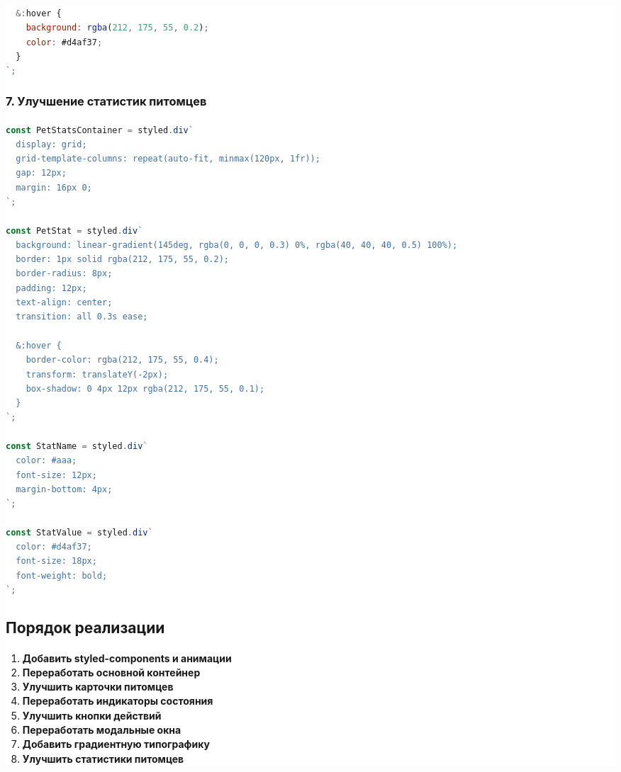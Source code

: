 ```javascript
  &:hover {
    background: rgba(212, 175, 55, 0.2);
    color: #d4af37;
  }
`;
```

### 7. Улучшение статистик питомцев

```javascript
const PetStatsContainer = styled.div`
  display: grid;
  grid-template-columns: repeat(auto-fit, minmax(120px, 1fr));
  gap: 12px;
  margin: 16px 0;
`;

const PetStat = styled.div`
  background: linear-gradient(145deg, rgba(0, 0, 0, 0.3) 0%, rgba(40, 40, 40, 0.5) 100%);
  border: 1px solid rgba(212, 175, 55, 0.2);
  border-radius: 8px;
  padding: 12px;
  text-align: center;
  transition: all 0.3s ease;
  
  &:hover {
    border-color: rgba(212, 175, 55, 0.4);
    transform: translateY(-2px);
    box-shadow: 0 4px 12px rgba(212, 175, 55, 0.1);
  }
`;

const StatName = styled.div`
  color: #aaa;
  font-size: 12px;
  margin-bottom: 4px;
`;

const StatValue = styled.div`
  color: #d4af37;
  font-size: 18px;
  font-weight: bold;
`;
```

## Порядок реализации

1. **Добавить styled-components и анимации**
2. **Переработать основной контейнер**
3. **Улучшить карточки питомцев**
4. **Переработать индикаторы состояния**
5. **Улучшить кнопки действий**
6. **Переработать модальные окна**
7. **Добавить градиентную типографику**
8. **Улучшить статистики питомцев**
